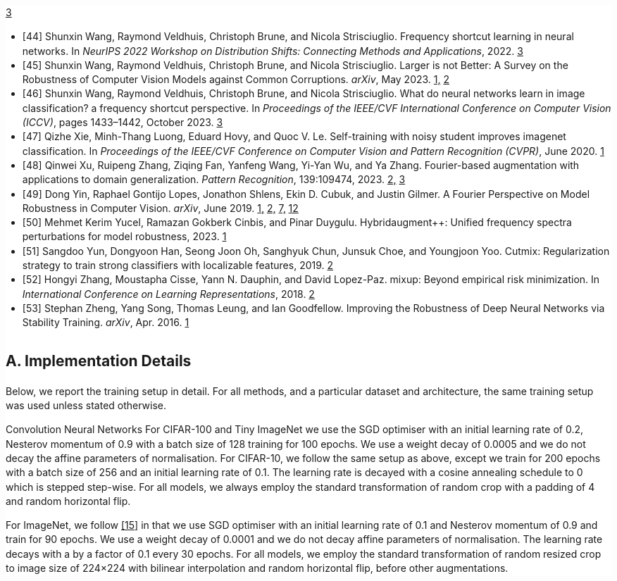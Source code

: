 [3](#page-2-2)

- <span id="page-9-22"></span>[44] Shunxin Wang, Raymond Veldhuis, Christoph Brune, and Nicola Strisciuglio. Frequency shortcut learning in neural networks. In *NeurIPS 2022 Workshop on Distribution Shifts: Connecting Methods and Applications*, 2022. [3](#page-2-2)
- <span id="page-9-5"></span>[45] Shunxin Wang, Raymond Veldhuis, Christoph Brune, and Nicola Strisciuglio. Larger is not Better: A Survey on the Robustness of Computer Vision Models against Common Corruptions. *arXiv*, May 2023. [1,](#page-0-1) [2](#page-1-1)
- <span id="page-9-23"></span>[46] Shunxin Wang, Raymond Veldhuis, Christoph Brune, and Nicola Strisciuglio. What do neural networks learn in image classification? a frequency shortcut perspective. In *Proceedings of the IEEE/CVF International Conference on Computer Vision (ICCV)*, pages 1433–1442, October 2023. [3](#page-2-2)
- <span id="page-9-2"></span>[47] Qizhe Xie, Minh-Thang Luong, Eduard Hovy, and Quoc V. Le. Self-training with noisy student improves imagenet classification. In *Proceedings of the IEEE/CVF Conference on Computer Vision and Pattern Recognition (CVPR)*, June 2020. [1](#page-0-1)
- <span id="page-9-16"></span>[48] Qinwei Xu, Ruipeng Zhang, Ziqing Fan, Yanfeng Wang, Yi-Yan Wu, and Ya Zhang. Fourier-based augmentation with applications to domain generalization. *Pattern Recognition*, 139:109474, 2023. [2,](#page-1-1) [3](#page-2-2)
- <span id="page-9-13"></span>[49] Dong Yin, Raphael Gontijo Lopes, Jonathon Shlens, Ekin D. Cubuk, and Justin Gilmer. A Fourier Perspective on Model Robustness in Computer Vision. *arXiv*, June 2019. [1,](#page-0-1) [2,](#page-1-1) [7,](#page-6-5) [12](#page-11-3)
- <span id="page-9-3"></span>[50] Mehmet Kerim Yucel, Ramazan Gokberk Cinbis, and Pinar Duygulu. Hybridaugment++: Unified frequency spectra perturbations for model robustness, 2023. [1](#page-0-1)
- <span id="page-9-20"></span>[51] Sangdoo Yun, Dongyoon Han, Seong Joon Oh, Sanghyuk Chun, Junsuk Choe, and Youngjoon Yoo. Cutmix: Regularization strategy to train strong classifiers with localizable features, 2019. [2](#page-1-1)
- <span id="page-9-19"></span>[52] Hongyi Zhang, Moustapha Cisse, Yann N. Dauphin, and David Lopez-Paz. mixup: Beyond empirical risk minimization. In *International Conference on Learning Representations*, 2018. [2](#page-1-1)
- <span id="page-9-4"></span>[53] Stephan Zheng, Yang Song, Thomas Leung, and Ian Goodfellow. Improving the Robustness of Deep Neural Networks via Stability Training. *arXiv*, Apr. 2016. [1](#page-0-1)

## <span id="page-10-2"></span><span id="page-10-0"></span>A. Implementation Details

Below, we report the training setup in detail. For all methods, and a particular dataset and architecture, the same training setup was used unless stated otherwise.

Convolution Neural Networks For CIFAR-100 and Tiny ImageNet we use the SGD optimiser with an initial learning rate of 0.2, Nesterov momentum of 0.9 with a batch size of 128 training for 100 epochs. We use a weight decay of 0.0005 and we do not decay the affine parameters of normalisation. For CIFAR-10, we follow the same setup as above, except we train for 200 epochs with a batch size of 256 and an initial learning rate of 0.1. The learning rate is decayed with a cosine annealing schedule to 0 which is stepped step-wise. For all models, we always employ the standard transformation of random crop with a padding of 4 and random horizontal flip.

For ImageNet, we follow [\[15\]](#page-8-7) in that we use SGD optimiser with an initial learning rate of 0.1 and Nesterov momentum of 0.9 and train for 90 epochs. We use a weight decay of 0.0001 and we do not decay affine parameters of normalisation. The learning rate decays with a by a factor of 0.1 every 30 epochs. For all models, we employ the standard transformation of random resized crop to image size of 224×224 with bilinear interpolation and random horizontal flip, before other augmentations.
